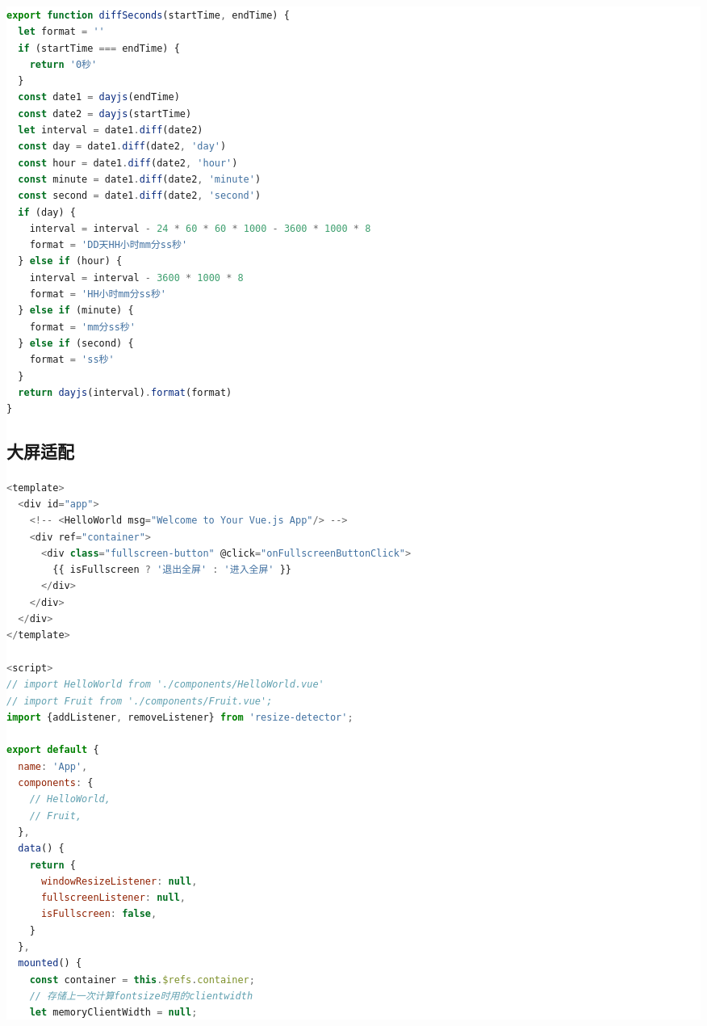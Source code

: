 ```javascript
export function diffSeconds(startTime, endTime) {
  let format = ''
  if (startTime === endTime) {
    return '0秒'
  }
  const date1 = dayjs(endTime)
  const date2 = dayjs(startTime)
  let interval = date1.diff(date2)
  const day = date1.diff(date2, 'day')
  const hour = date1.diff(date2, 'hour')
  const minute = date1.diff(date2, 'minute')
  const second = date1.diff(date2, 'second')
  if (day) {
    interval = interval - 24 * 60 * 60 * 1000 - 3600 * 1000 * 8
    format = 'DD天HH小时mm分ss秒'
  } else if (hour) {
    interval = interval - 3600 * 1000 * 8
    format = 'HH小时mm分ss秒'
  } else if (minute) {
    format = 'mm分ss秒'
  } else if (second) {
    format = 'ss秒'
  }
  return dayjs(interval).format(format)
}
```

## 大屏适配

```javascript
<template>
  <div id="app">
    <!-- <HelloWorld msg="Welcome to Your Vue.js App"/> -->
    <div ref="container">
      <div class="fullscreen-button" @click="onFullscreenButtonClick">
        {{ isFullscreen ? '退出全屏' : '进入全屏' }}
      </div>
    </div>
  </div>
</template>

<script>
// import HelloWorld from './components/HelloWorld.vue'
// import Fruit from './components/Fruit.vue';
import {addListener, removeListener} from 'resize-detector';

export default {
  name: 'App',
  components: {
    // HelloWorld,
    // Fruit,
  },
  data() {
    return {
      windowResizeListener: null,
      fullscreenListener: null,
      isFullscreen: false,
    }
  },
  mounted() {
    const container = this.$refs.container;
    // 存储上一次计算fontsize时用的clientwidth
    let memoryClientWidth = null;
```